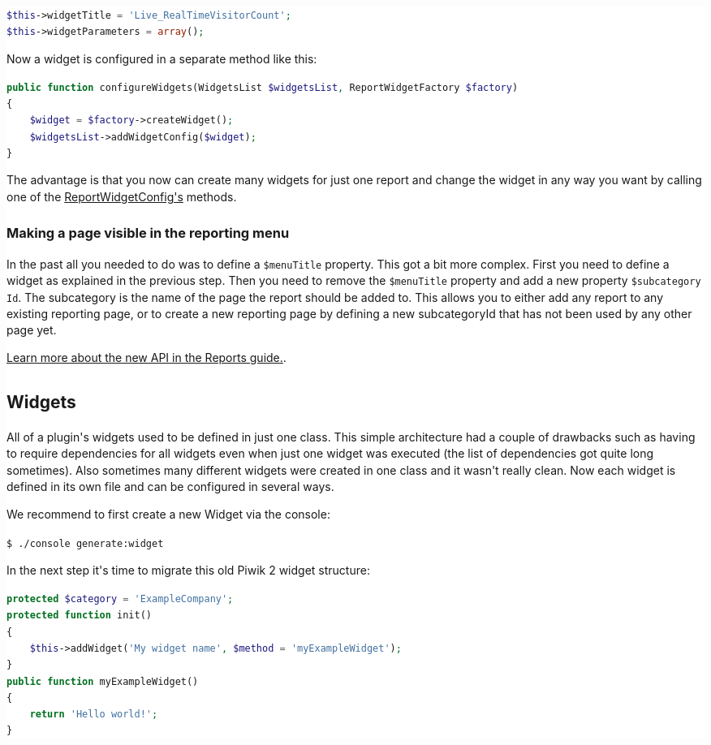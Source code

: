 ```php
$this->widgetTitle = 'Live_RealTimeVisitorCount';
$this->widgetParameters = array();
```

Now a widget is configured in a separate method like this:

```php
public function configureWidgets(WidgetsList $widgetsList, ReportWidgetFactory $factory)
{
    $widget = $factory->createWidget();
    $widgetsList->addWidgetConfig($widget);
}
```

The advantage is that you now can create many widgets for just one report and change the widget in any way you want
by calling one of the [ReportWidgetConfig's](/api-reference/Piwik/Report/ReportWidgetConfig) methods.

### Making a page visible in the reporting menu

In the past all you needed to do was to define a `$menuTitle` property. This got a bit more complex. First you need to
define a widget as explained in the previous step. Then you need to remove the `$menuTitle` property and add a new property
`$subcategoryId`. The subcategory is the name of the page the report should be added to. This allows you to either add any
report to any existing reporting page, or to create a new reporting page by defining a new subcategoryId that has not been
used by any other page yet.

[Learn more about the new API in the Reports guide.](/guides/custom-reports#making-it-a-widget).

## Widgets

All of a plugin's widgets used to be defined in just one class. This simple architecture had a couple of drawbacks such as having
to require dependencies for all widgets even when just one widget was executed (the list of dependencies got quite long sometimes).
Also sometimes many different widgets were created in one class and it wasn't really clean. Now each widget is defined in its
own file and can be configured in several ways.

We recommend to first create a new Widget via the console:

```bash
$ ./console generate:widget
```

In the next step it's time to migrate this old Piwik 2 widget structure:

```php
protected $category = 'ExampleCompany';
protected function init()
{
    $this->addWidget('My widget name', $method = 'myExampleWidget');
}
public function myExampleWidget()
{
    return 'Hello world!';
}
```
